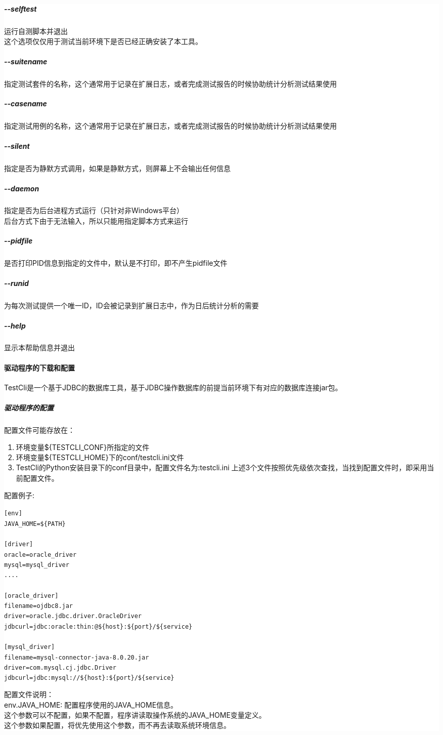 ##### --selftest      

运行自测脚本并退出  
这个选项仅仅用于测试当前环境下是否已经正确安装了本工具。  

##### --suitename     

指定测试套件的名称，这个通常用于记录在扩展日志，或者完成测试报告的时候协助统计分析测试结果使用

##### --casename      

指定测试用例的名称，这个通常用于记录在扩展日志，或者完成测试报告的时候协助统计分析测试结果使用  

##### --silent

指定是否为静默方式调用，如果是静默方式，则屏幕上不会输出任何信息

##### --daemon

指定是否为后台进程方式运行（只针对非Windows平台）  
后台方式下由于无法输入，所以只能用指定脚本方式来运行  

##### --pidfile

是否打印PID信息到指定的文件中，默认是不打印，即不产生pidfile文件  

##### --runid

为每次测试提供一个唯一ID，ID会被记录到扩展日志中，作为日后统计分析的需要

##### --help          

显示本帮助信息并退出

#### 驱动程序的下载和配置
TestCli是一个基于JDBC的数据库工具，基于JDBC操作数据库的前提当前环境下有对应的数据库连接jar包。 

##### 驱动程序的配置
配置文件可能存放在：
1. 环境变量${TESTCLI_CONF}所指定的文件
2. 环境变量${TESTCLI_HOME}下的conf/testcli.ini文件
3. TestCli的Python安装目录下的conf目录中，配置文件名为:testcli.ini
上述3个文件按照优先级依次查找，当找到配置文件时，即采用当前配置文件。 

配置例子:

```
[env]
JAVA_HOME=${PATH}

[driver]
oracle=oracle_driver
mysql=mysql_driver
.... 

[oracle_driver]
filename=ojdbc8.jar
driver=oracle.jdbc.driver.OracleDriver
jdbcurl=jdbc:oracle:thin:@${host}:${port}/${service}

[mysql_driver]
filename=mysql-connector-java-8.0.20.jar
driver=com.mysql.cj.jdbc.Driver
jdbcurl=jdbc:mysql://${host}:${port}/${service}
```
配置文件说明：  
    env.JAVA_HOME: 配置程序使用的JAVA_HOME信息。   
    这个参数可以不配置，如果不配置，程序讲读取操作系统的JAVA_HOME变量定义。  
    这个参数如果配置，将优先使用这个参数，而不再去读取系统环境信息。  
